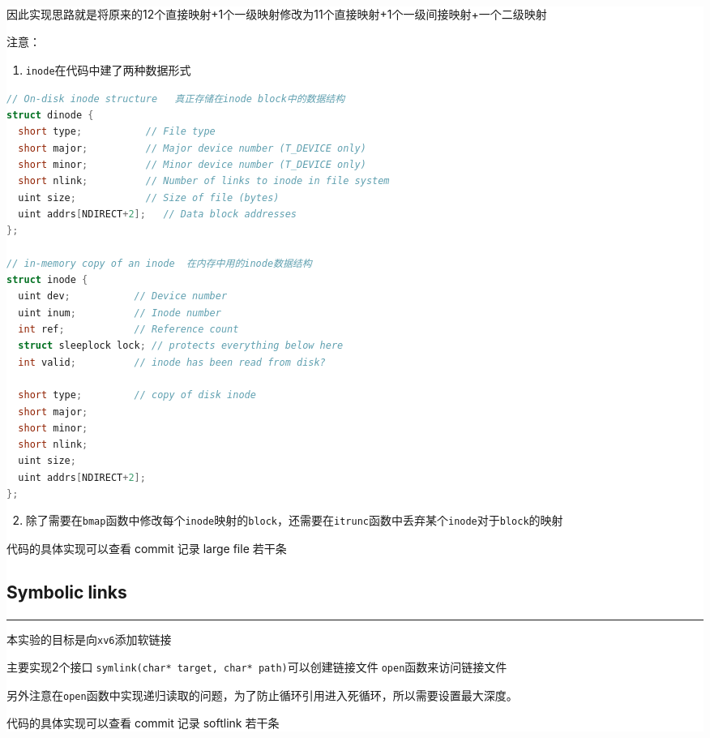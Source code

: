 因此实现思路就是将原来的12个直接映射+1个一级映射修改为11个直接映射+1个一级间接映射+一个二级映射

注意：  
1. `inode`在代码中建了两种数据形式   
```c
// On-disk inode structure   真正存储在inode block中的数据结构
struct dinode {
  short type;           // File type
  short major;          // Major device number (T_DEVICE only)
  short minor;          // Minor device number (T_DEVICE only)
  short nlink;          // Number of links to inode in file system
  uint size;            // Size of file (bytes)
  uint addrs[NDIRECT+2];   // Data block addresses
};

// in-memory copy of an inode  在内存中用的inode数据结构
struct inode {
  uint dev;           // Device number
  uint inum;          // Inode number
  int ref;            // Reference count
  struct sleeplock lock; // protects everything below here
  int valid;          // inode has been read from disk?

  short type;         // copy of disk inode
  short major;
  short minor;
  short nlink;
  uint size;
  uint addrs[NDIRECT+2];
};
```

 2. 除了需要在`bmap`函数中修改每个`inode`映射的`block`，还需要在`itrunc`函数中丢弃某个`inode`对于`block`的映射

代码的具体实现可以查看 commit 记录 large file 若干条  

## Symbolic links
****
本实验的目标是向`xv6`添加软链接

主要实现2个接口
	`symlink(char* target, char* path)`可以创建链接文件
	`open`函数来访问链接文件

另外注意在`open`函数中实现递归读取的问题，为了防止循环引用进入死循环，所以需要设置最大深度。

代码的具体实现可以查看 commit 记录 softlink 若干条  
